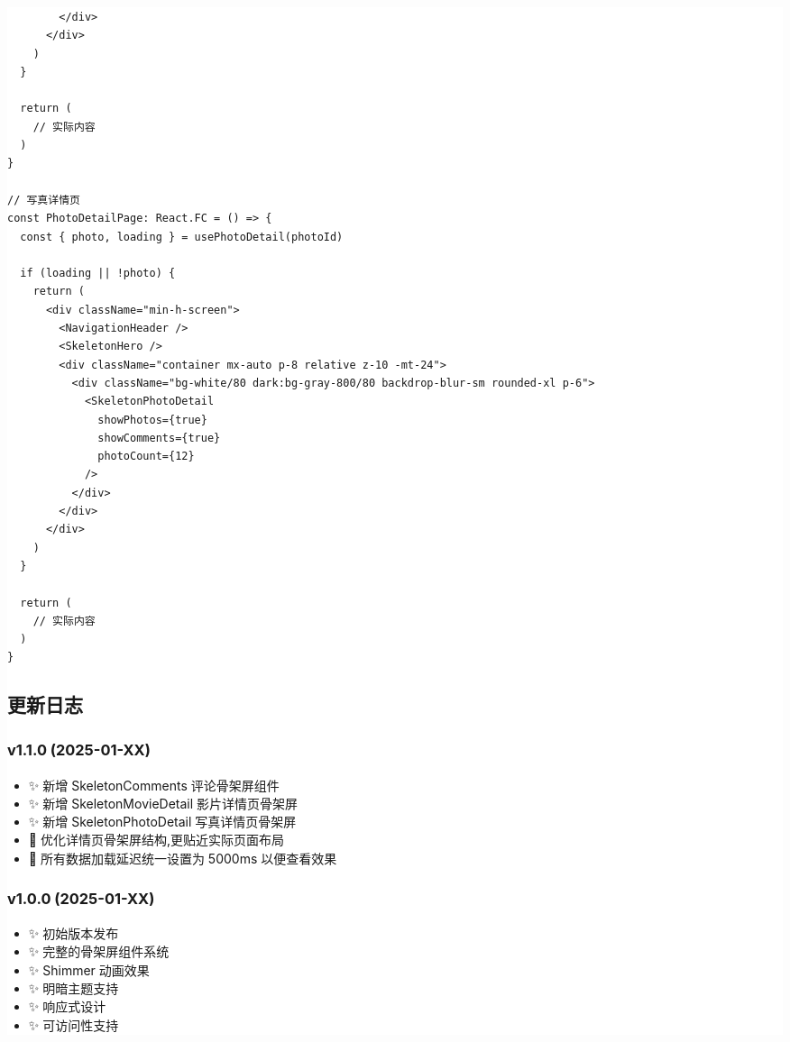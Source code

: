 ```tsx
        </div>
      </div>
    )
  }

  return (
    // 实际内容
  )
}

// 写真详情页
const PhotoDetailPage: React.FC = () => {
  const { photo, loading } = usePhotoDetail(photoId)

  if (loading || !photo) {
    return (
      <div className="min-h-screen">
        <NavigationHeader />
        <SkeletonHero />
        <div className="container mx-auto p-8 relative z-10 -mt-24">
          <div className="bg-white/80 dark:bg-gray-800/80 backdrop-blur-sm rounded-xl p-6">
            <SkeletonPhotoDetail
              showPhotos={true}
              showComments={true}
              photoCount={12}
            />
          </div>
        </div>
      </div>
    )
  }

  return (
    // 实际内容
  )
}
```

## 更新日志

### v1.1.0 (2025-01-XX)

- ✨ 新增 SkeletonComments 评论骨架屏组件
- ✨ 新增 SkeletonMovieDetail 影片详情页骨架屏
- ✨ 新增 SkeletonPhotoDetail 写真详情页骨架屏
- 🔧 优化详情页骨架屏结构,更贴近实际页面布局
- 🔧 所有数据加载延迟统一设置为 5000ms 以便查看效果

### v1.0.0 (2025-01-XX)

- ✨ 初始版本发布
- ✨ 完整的骨架屏组件系统
- ✨ Shimmer 动画效果
- ✨ 明暗主题支持
- ✨ 响应式设计
- ✨ 可访问性支持
